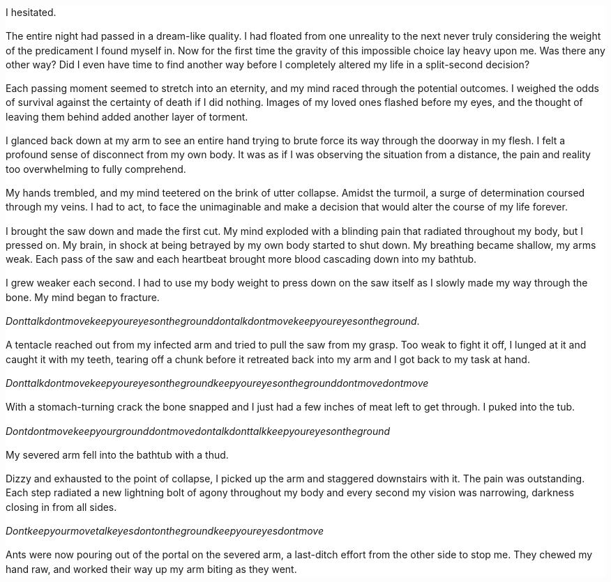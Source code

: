   
I hesitated.   

  
The entire night had passed in a dream-like quality. I had floated from one unreality to the next never truly considering the weight of the predicament I found myself in. Now for the first time the gravity of this impossible choice lay heavy upon me. Was there any other way? Did I even have time to find another way before I completely altered my life in a split-second decision?   

  
Each passing moment seemed to stretch into an eternity, and my mind raced through the potential outcomes. I weighed the odds of survival against the certainty of death if I did nothing. Images of my loved ones flashed before my eyes, and the thought of leaving them behind added another layer of torment.  

  
I glanced back down at my arm to see an entire hand trying to brute force its way through the doorway in my flesh. I felt a profound sense of disconnect from my own body. It was as if I was observing the situation from a distance, the pain and reality too overwhelming to fully comprehend.
  
My hands trembled, and my mind teetered on the brink of utter collapse. Amidst the turmoil, a surge of determination coursed through my veins. I had to act, to face the unimaginable and make a decision that would alter the course of my life forever.   

  
I brought the saw down and made the first cut. My mind exploded with a blinding pain that radiated throughout my body, but I pressed on. My brain, in shock at being betrayed by my own body started to shut down. My breathing became shallow, my arms weak. Each pass of the saw and each heartbeat brought more blood cascading down into my bathtub.   

  
I grew weaker each second. I had to use my body weight to press down on the saw itself as I slowly made my way through the bone. My mind began to fracture.   

  
*Donttalkdontmovekeepyoureyesonthegrounddontalkdontmovekeepyoureyesontheground*.  

  
A tentacle reached out from my infected arm and tried to pull the saw from my grasp. Too weak to fight it off, I lunged at it and caught it with my teeth, tearing off a chunk before it retreated back into my arm and I got back to my task at hand.   

  
*Donttalkdontmovekeepyoureyesonthegroundkeepyoureyesonthegrounddontmovedontmove*  

  
With a stomach-turning crack the bone snapped and I just had a few inches of meat left to get through. I puked into the tub.  

  
*Dontdontmovekeepyourgrounddontmovedontalkdonttalkkeepyoureyesontheground*  

  
My severed arm fell into the bathtub with a thud.   

  
Dizzy and exhausted to the point of collapse, I picked up the arm and staggered downstairs with it. The pain was outstanding. Each step radiated a new lightning bolt of agony throughout my body and every second my vision was narrowing, darkness closing in from all sides.   

  
*Dontkeepyourmovetalkeyesdontonthegroundkeepyoureyesdontmove*  

  
Ants were now pouring out of the portal on the severed arm, a last-ditch effort from the other side to stop me. They chewed my hand raw, and worked their way up my arm biting as they went.   
